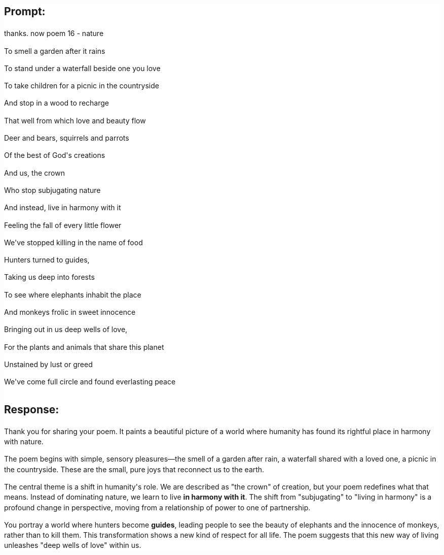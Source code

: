 ## Prompt:
thanks. now poem 16 - nature

To smell a garden after it rains

To stand under a waterfall beside one you love

To take children for a picnic in the countryside

And stop in a wood to recharge

That well from which love and beauty flow

Deer and bears, squirrels and parrots

Of the best of God's creations

And us, the crown

Who stop subjugating nature

And instead, live in harmony with it

Feeling the fall of every little flower

We've stopped killing in the name of food

Hunters turned to guides,

Taking us deep into forests

To see where elephants inhabit the place

And monkeys frolic in sweet innocence

Bringing out in us deep wells of love,

For the plants and animals that share this planet

Unstained by lust or greed

We've come full circle and found everlasting peace

## Response:
Thank you for sharing your poem. It paints a beautiful picture of a world where humanity has found its rightful place in harmony with nature.

The poem begins with simple, sensory pleasures—the smell of a garden after rain, a waterfall shared with a loved one, a picnic in the countryside. These are the small, pure joys that reconnect us to the earth.

The central theme is a shift in humanity's role. We are described as "the crown" of creation, but your poem redefines what that means. Instead of dominating nature, we learn to live **in harmony with it**. The shift from "subjugating" to "living in harmony" is a profound change in perspective, moving from a relationship of power to one of partnership.

You portray a world where hunters become **guides**, leading people to see the beauty of elephants and the innocence of monkeys, rather than to kill them. This transformation shows a new kind of respect for all life. The poem suggests that this new way of living unleashes "deep wells of love" within us.
